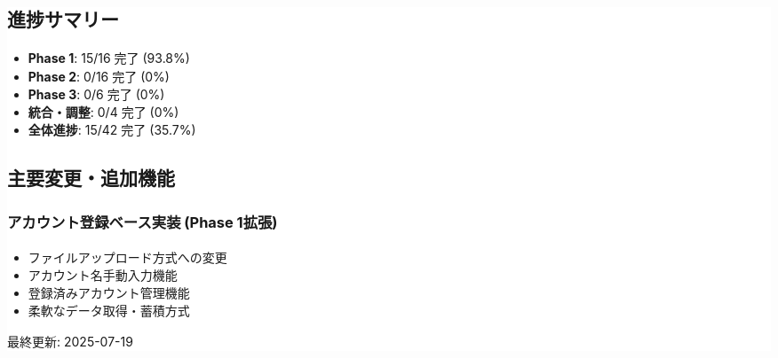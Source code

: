 
## 進捗サマリー
- **Phase 1**: 15/16 完了 (93.8%)
- **Phase 2**: 0/16 完了 (0%)  
- **Phase 3**: 0/6 完了 (0%)
- **統合・調整**: 0/4 完了 (0%)
- **全体進捗**: 15/42 完了 (35.7%)

## 主要変更・追加機能
### アカウント登録ベース実装 (Phase 1拡張)
- ファイルアップロード方式への変更
- アカウント名手動入力機能
- 登録済みアカウント管理機能
- 柔軟なデータ取得・蓄積方式

最終更新: 2025-07-19